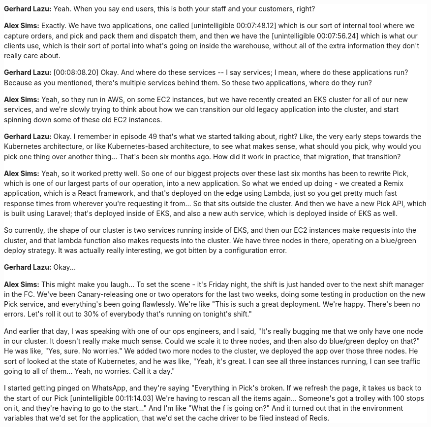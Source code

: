 **Gerhard Lazu:** Yeah. When you say end users, this is both your staff and your customers, right?

**Alex Sims:** Exactly. We have two applications, one called \[unintelligible 00:07:48.12\] which is our sort of internal tool where we capture orders, and pick and pack them and dispatch them, and then we have the \[unintelligible 00:07:56.24\] which is what our clients use, which is their sort of portal into what's going on inside the warehouse, without all of the extra information they don't really care about.

**Gerhard Lazu:** \[00:08:08.20\] Okay. And where do these services -- I say services; I mean, where do these applications run? Because as you mentioned, there's multiple services behind them. So these two applications, where do they run?

**Alex Sims:** Yeah, so they run in AWS, on some EC2 instances, but we have recently created an EKS cluster for all of our new services, and we're slowly trying to think about how we can transition our old legacy application into the cluster, and start spinning down some of these old EC2 instances.

**Gerhard Lazu:** Okay. I remember in episode 49 that's what we started talking about, right? Like, the very early steps towards the Kubernetes architecture, or like Kubernetes-based architecture, to see what makes sense, what should you pick, why would you pick one thing over another thing... That's been six months ago. How did it work in practice, that migration, that transition?

**Alex Sims:** Yeah, so it worked pretty well. So one of our biggest projects over these last six months has been to rewrite Pick, which is one of our largest parts of our operation, into a new application. So what we ended up doing - we created a Remix application, which is a React framework, and that's deployed on the edge using Lambda, just so you get pretty much fast response times from wherever you're requesting it from... So that sits outside the cluster. And then we have a new Pick API, which is built using Laravel; that's deployed inside of EKS, and also a new auth service, which is deployed inside of EKS as well.

So currently, the shape of our cluster is two services running inside of EKS, and then our EC2 instances make requests into the cluster, and that lambda function also makes requests into the cluster. We have three nodes in there, operating on a blue/green deploy strategy. It was actually really interesting, we got bitten by a configuration error.

**Gerhard Lazu:** Okay...

**Alex Sims:** This might make you laugh... To set the scene - it's Friday night, the shift is just handed over to the next shift manager in the FC. We've been Canary-releasing one or two operators for the last two weeks, doing some testing in production on the new Pick service, and everything's been going flawlessly. We're like "This is such a great deployment. We're happy. There's been no errors. Let's roll it out to 30% of everybody that's running on tonight's shift."

And earlier that day, I was speaking with one of our ops engineers, and I said, "It's really bugging me that we only have one node in our cluster. It doesn't really make much sense. Could we scale it to three nodes, and then also do blue/green deploy on that?" He was like, "Yes, sure. No worries." We added two more nodes to the cluster, we deployed the app over those three nodes. He sort of looked at the state of Kubernetes, and he was like, "Yeah, it's great. I can see all three instances running, I can see traffic going to all of them... Yeah, no worries. Call it a day."

I started getting pinged on WhatsApp, and they're saying "Everything in Pick's broken. If we refresh the page, it takes us back to the start of our Pick \[unintelligible 00:11:14.03\] We're having to rescan all the items again... Someone's got a trolley with 100 stops on it, and they're having to go to the start..." And I'm like "What the f is going on?" And it turned out that in the environment variables that we'd set for the application, that we'd set the cache driver to be filed instead of Redis.

